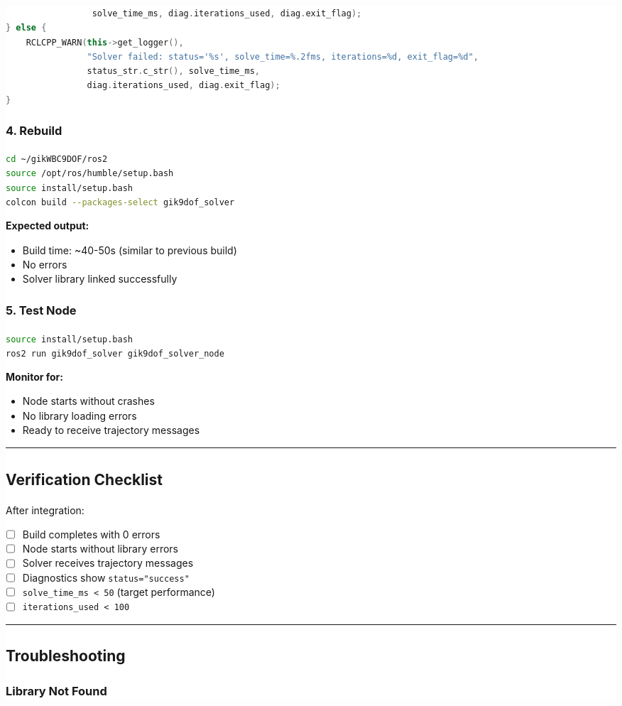 ```cpp
                 solve_time_ms, diag.iterations_used, diag.exit_flag);
} else {
    RCLCPP_WARN(this->get_logger(), 
                "Solver failed: status='%s', solve_time=%.2fms, iterations=%d, exit_flag=%d", 
                status_str.c_str(), solve_time_ms, 
                diag.iterations_used, diag.exit_flag);
}
```

### 4. Rebuild

```bash
cd ~/gikWBC9DOF/ros2
source /opt/ros/humble/setup.bash
source install/setup.bash
colcon build --packages-select gik9dof_solver
```

**Expected output:**
- Build time: ~40-50s (similar to previous build)
- No errors
- Solver library linked successfully

### 5. Test Node

```bash
source install/setup.bash
ros2 run gik9dof_solver gik9dof_solver_node
```

**Monitor for:**
- Node starts without crashes
- No library loading errors
- Ready to receive trajectory messages

---

## Verification Checklist

After integration:

- [ ] Build completes with 0 errors
- [ ] Node starts without library errors
- [ ] Solver receives trajectory messages
- [ ] Diagnostics show `status="success"`
- [ ] `solve_time_ms < 50` (target performance)
- [ ] `iterations_used < 100`

---

## Troubleshooting

### Library Not Found
